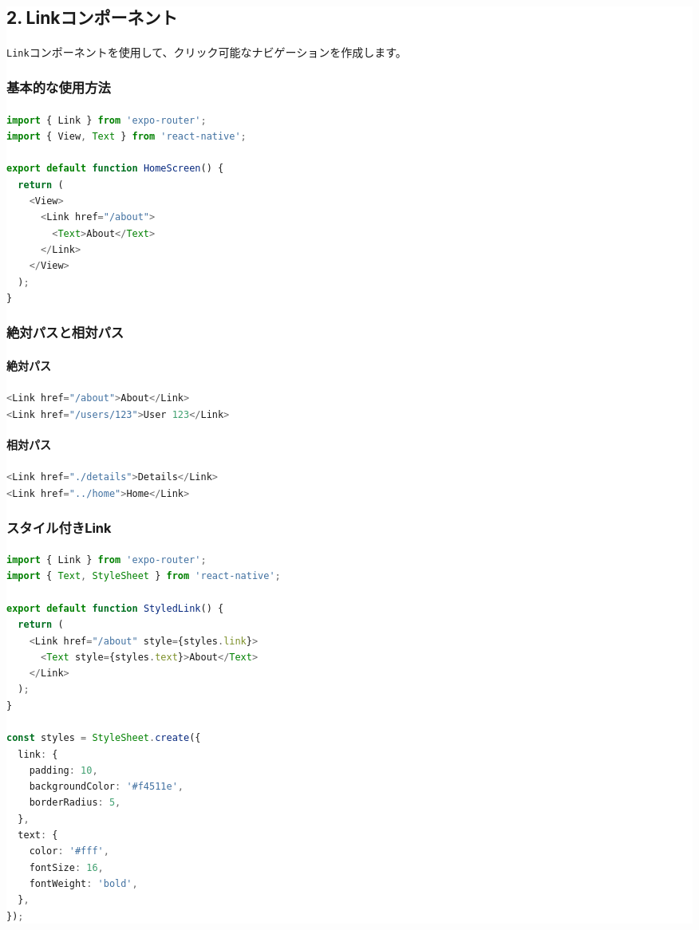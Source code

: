 ## 2. Linkコンポーネント

`Link`コンポーネントを使用して、クリック可能なナビゲーションを作成します。

### 基本的な使用方法

```typescript
import { Link } from 'expo-router';
import { View, Text } from 'react-native';

export default function HomeScreen() {
  return (
    <View>
      <Link href="/about">
        <Text>About</Text>
      </Link>
    </View>
  );
}
```

### 絶対パスと相対パス

#### 絶対パス

```typescript
<Link href="/about">About</Link>
<Link href="/users/123">User 123</Link>
```

#### 相対パス

```typescript
<Link href="./details">Details</Link>
<Link href="../home">Home</Link>
```

### スタイル付きLink

```typescript
import { Link } from 'expo-router';
import { Text, StyleSheet } from 'react-native';

export default function StyledLink() {
  return (
    <Link href="/about" style={styles.link}>
      <Text style={styles.text}>About</Text>
    </Link>
  );
}

const styles = StyleSheet.create({
  link: {
    padding: 10,
    backgroundColor: '#f4511e',
    borderRadius: 5,
  },
  text: {
    color: '#fff',
    fontSize: 16,
    fontWeight: 'bold',
  },
});
```

